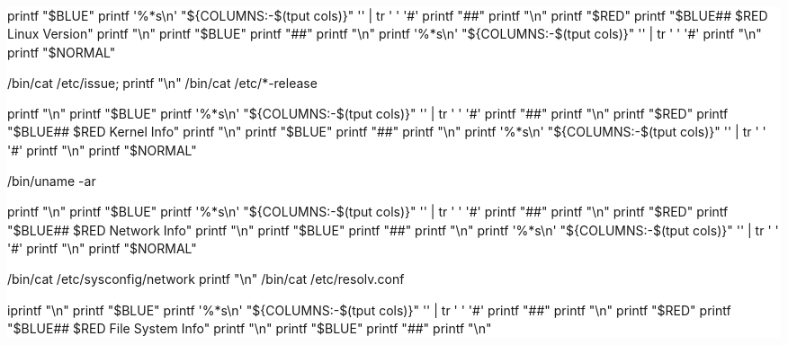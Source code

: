 
printf "$BLUE"
printf '%*s\n' "${COLUMNS:-$(tput cols)}" '' | tr ' ' '#' 
printf "##"
printf "\n"
printf "$RED"
printf "$BLUE## $RED Linux Version" 
printf "\n"
printf "$BLUE"
printf "##" 
printf "\n"
printf '%*s\n' "${COLUMNS:-$(tput cols)}" '' | tr ' ' '#'
printf "\n"
printf "$NORMAL"

/bin/cat /etc/issue;
printf "\n" 
/bin/cat /etc/*-release

printf "\n"
printf "$BLUE"
printf '%*s\n' "${COLUMNS:-$(tput cols)}" '' | tr ' ' '#'
printf "##"
printf "\n"
printf "$RED"
printf "$BLUE## $RED Kernel Info"
printf "\n"
printf "$BLUE"
printf "##"
printf "\n"
printf '%*s\n' "${COLUMNS:-$(tput cols)}" '' | tr ' ' '#'
printf "\n"
printf "$NORMAL"

/bin/uname -ar

printf "\n"
printf "$BLUE"
printf '%*s\n' "${COLUMNS:-$(tput cols)}" '' | tr ' ' '#'
printf "##"
printf "\n"
printf "$RED"
printf "$BLUE## $RED Network Info"
printf "\n"
printf "$BLUE"
printf "##"
printf "\n"
printf '%*s\n' "${COLUMNS:-$(tput cols)}" '' | tr ' ' '#'
printf "\n"
printf "$NORMAL"


/bin/cat /etc/sysconfig/network
printf "\n"
/bin/cat /etc/resolv.conf

iprintf "\n"
printf "$BLUE"
printf '%*s\n' "${COLUMNS:-$(tput cols)}" '' | tr ' ' '#'
printf "##"
printf "\n"
printf "$RED"
printf "$BLUE## $RED File System Info"
printf "\n"
printf "$BLUE"
printf "##"
printf "\n"